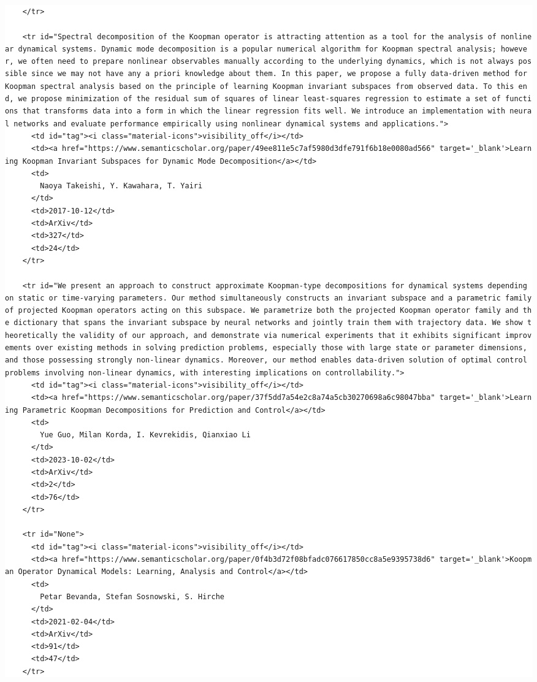         </tr>
    
        <tr id="Spectral decomposition of the Koopman operator is attracting attention as a tool for the analysis of nonlinear dynamical systems. Dynamic mode decomposition is a popular numerical algorithm for Koopman spectral analysis; however, we often need to prepare nonlinear observables manually according to the underlying dynamics, which is not always possible since we may not have any a priori knowledge about them. In this paper, we propose a fully data-driven method for Koopman spectral analysis based on the principle of learning Koopman invariant subspaces from observed data. To this end, we propose minimization of the residual sum of squares of linear least-squares regression to estimate a set of functions that transforms data into a form in which the linear regression fits well. We introduce an implementation with neural networks and evaluate performance empirically using nonlinear dynamical systems and applications.">
          <td id="tag"><i class="material-icons">visibility_off</i></td>
          <td><a href="https://www.semanticscholar.org/paper/49ee811e5c7af5980d3dfe791f6b18e0080ad566" target='_blank'>Learning Koopman Invariant Subspaces for Dynamic Mode Decomposition</a></td>
          <td>
            Naoya Takeishi, Y. Kawahara, T. Yairi
          </td>
          <td>2017-10-12</td>
          <td>ArXiv</td>
          <td>327</td>
          <td>24</td>
        </tr>
    
        <tr id="We present an approach to construct approximate Koopman-type decompositions for dynamical systems depending on static or time-varying parameters. Our method simultaneously constructs an invariant subspace and a parametric family of projected Koopman operators acting on this subspace. We parametrize both the projected Koopman operator family and the dictionary that spans the invariant subspace by neural networks and jointly train them with trajectory data. We show theoretically the validity of our approach, and demonstrate via numerical experiments that it exhibits significant improvements over existing methods in solving prediction problems, especially those with large state or parameter dimensions, and those possessing strongly non-linear dynamics. Moreover, our method enables data-driven solution of optimal control problems involving non-linear dynamics, with interesting implications on controllability.">
          <td id="tag"><i class="material-icons">visibility_off</i></td>
          <td><a href="https://www.semanticscholar.org/paper/37f5dd7a54e2c8a74a5cb30270698a6c98047bba" target='_blank'>Learning Parametric Koopman Decompositions for Prediction and Control</a></td>
          <td>
            Yue Guo, Milan Korda, I. Kevrekidis, Qianxiao Li
          </td>
          <td>2023-10-02</td>
          <td>ArXiv</td>
          <td>2</td>
          <td>76</td>
        </tr>
    
        <tr id="None">
          <td id="tag"><i class="material-icons">visibility_off</i></td>
          <td><a href="https://www.semanticscholar.org/paper/0f4b3d72f08bfadc076617850cc8a5e9395738d6" target='_blank'>Koopman Operator Dynamical Models: Learning, Analysis and Control</a></td>
          <td>
            Petar Bevanda, Stefan Sosnowski, S. Hirche
          </td>
          <td>2021-02-04</td>
          <td>ArXiv</td>
          <td>91</td>
          <td>47</td>
        </tr>
    